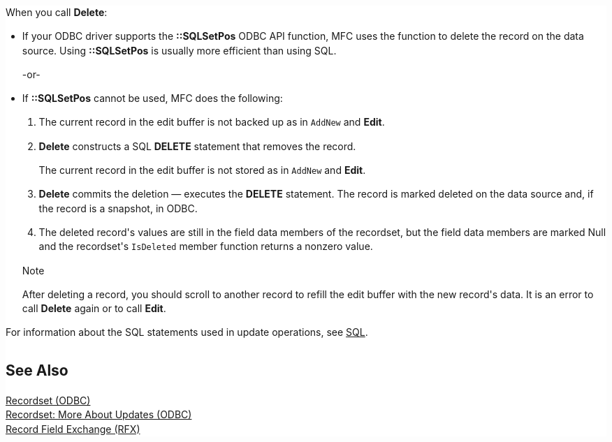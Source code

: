  When you call **Delete**:  
  
-   If your ODBC driver supports the **::SQLSetPos** ODBC API function, MFC uses the function to delete the record on the data source. Using **::SQLSetPos** is usually more efficient than using SQL.  
  
     -or-  
  
-   If **::SQLSetPos** cannot be used, MFC does the following:  
  
    1.  The current record in the edit buffer is not backed up as in `AddNew` and **Edit**.  
  
    2.  **Delete** constructs a SQL **DELETE** statement that removes the record.  
  
         The current record in the edit buffer is not stored as in `AddNew` and **Edit**.  
  
    3.  **Delete** commits the deletion — executes the **DELETE** statement. The record is marked deleted on the data source and, if the record is a snapshot, in ODBC.  
  
    4.  The deleted record's values are still in the field data members of the recordset, but the field data members are marked Null and the recordset's `IsDeleted` member function returns a nonzero value.  
  
    > [!NOTE]
    >  After deleting a record, you should scroll to another record to refill the edit buffer with the new record's data. It is an error to call **Delete** again or to call **Edit**.  
  
 For information about the SQL statements used in update operations, see [SQL](../../data/odbc/sql.md).  
  
## See Also  
 [Recordset (ODBC)](../../data/odbc/recordset-odbc.md)   
 [Recordset: More About Updates (ODBC)](../../data/odbc/recordset-more-about-updates-odbc.md)   
 [Record Field Exchange (RFX)](../../data/odbc/record-field-exchange-rfx.md)